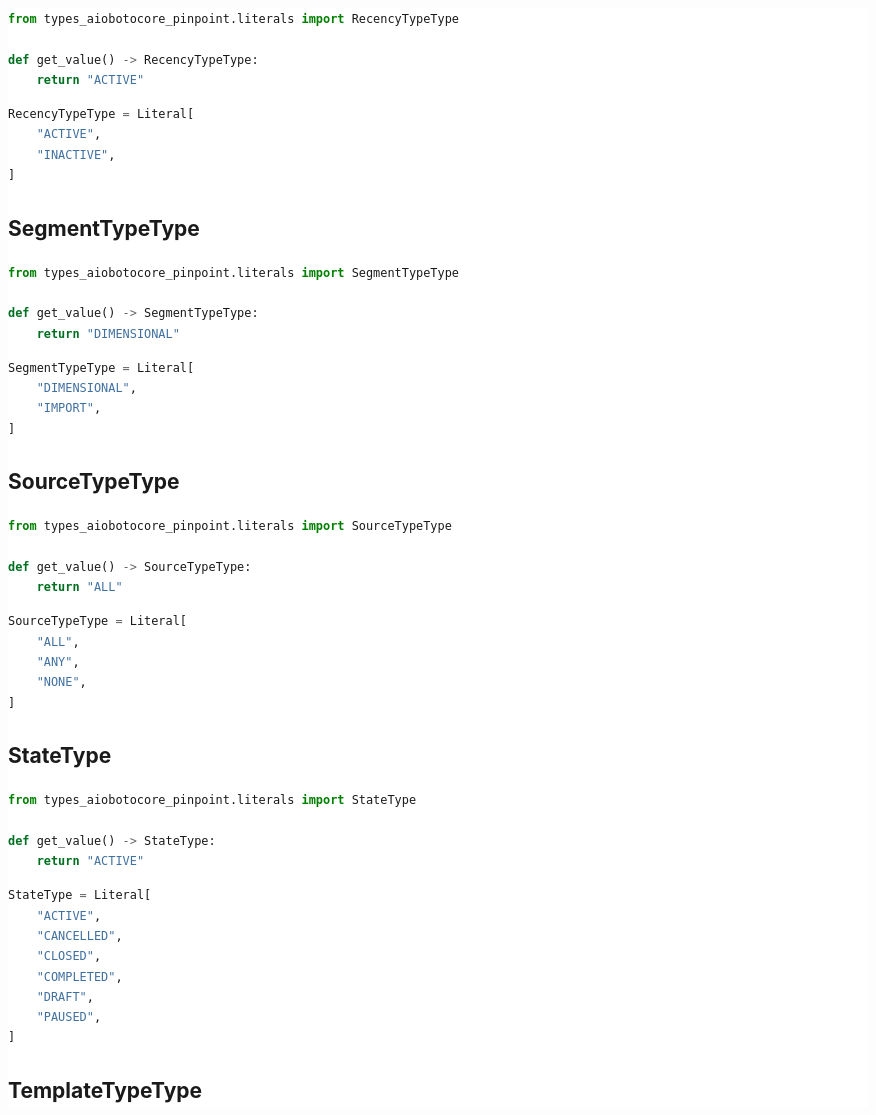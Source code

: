 ```python title="Usage Example"
from types_aiobotocore_pinpoint.literals import RecencyTypeType

def get_value() -> RecencyTypeType:
    return "ACTIVE"
```

```python title="Definition"
RecencyTypeType = Literal[
    "ACTIVE",
    "INACTIVE",
]
```
## SegmentTypeType

```python title="Usage Example"
from types_aiobotocore_pinpoint.literals import SegmentTypeType

def get_value() -> SegmentTypeType:
    return "DIMENSIONAL"
```

```python title="Definition"
SegmentTypeType = Literal[
    "DIMENSIONAL",
    "IMPORT",
]
```
## SourceTypeType

```python title="Usage Example"
from types_aiobotocore_pinpoint.literals import SourceTypeType

def get_value() -> SourceTypeType:
    return "ALL"
```

```python title="Definition"
SourceTypeType = Literal[
    "ALL",
    "ANY",
    "NONE",
]
```
## StateType

```python title="Usage Example"
from types_aiobotocore_pinpoint.literals import StateType

def get_value() -> StateType:
    return "ACTIVE"
```

```python title="Definition"
StateType = Literal[
    "ACTIVE",
    "CANCELLED",
    "CLOSED",
    "COMPLETED",
    "DRAFT",
    "PAUSED",
]
```
## TemplateTypeType
